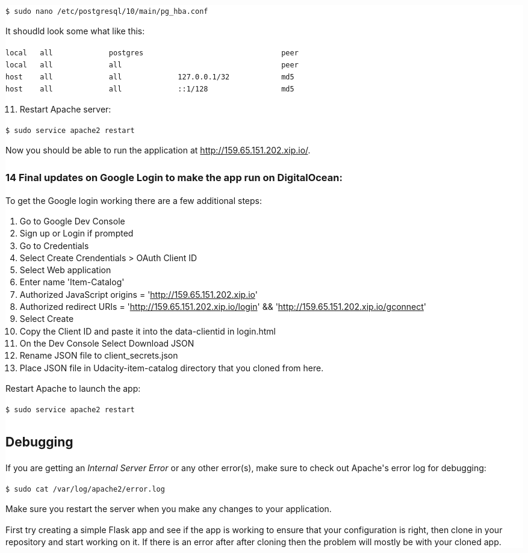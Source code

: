 ```
$ sudo nano /etc/postgresql/10/main/pg_hba.conf
```

It shoudld look some what like this:
```
local   all             postgres                                peer
local   all             all                                     peer
host    all             all             127.0.0.1/32            md5
host    all             all             ::1/128                 md5
```

11. Restart Apache server:

   ```
   $ sudo service apache2 restart
   ```

   Now you should be able to run the application at <http://159.65.151.202.xip.io/>.

### 14 Final updates on Google Login to make the app run on DigitalOcean:

To get the Google login working there are a few additional steps:

1. Go to Google Dev Console
2. Sign up or Login if prompted
3. Go to Credentials
4. Select Create Crendentials > OAuth Client ID
5. Select Web application
6. Enter name 'Item-Catalog'
7. Authorized JavaScript origins = 'http://159.65.151.202.xip.io'
8. Authorized redirect URIs = 'http://159.65.151.202.xip.io/login' && 'http://159.65.151.202.xip.io/gconnect'
9. Select Create
10. Copy the Client ID and paste it into the data-clientid in login.html
11. On the Dev Console Select Download JSON
12. Rename JSON file to client_secrets.json
13. Place JSON file in Udacity-item-catalog directory that you cloned from here.

 Restart Apache to launch the app:
 ```
 $ sudo service apache2 restart
 ```

## Debugging

If you are getting an _Internal Server Error_ or any other error(s), make sure to check out Apache's error log for debugging:

```
$ sudo cat /var/log/apache2/error.log
```
Make sure  you restart the server when you make any changes to your application.


First try creating a simple Flask app and see if the app is working to ensure that your configuration is right, then clone in your repository and start working on it. If there is an error after after cloning then the problem will mostly be with your cloned app.

